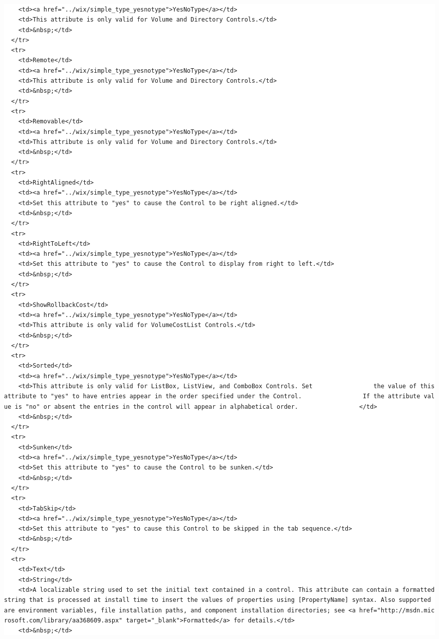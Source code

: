         <td><a href="../wix/simple_type_yesnotype">YesNoType</a></td>
        <td>This attribute is only valid for Volume and Directory Controls.</td>
        <td>&nbsp;</td>
      </tr>
      <tr>
        <td>Remote</td>
        <td><a href="../wix/simple_type_yesnotype">YesNoType</a></td>
        <td>This attribute is only valid for Volume and Directory Controls.</td>
        <td>&nbsp;</td>
      </tr>
      <tr>
        <td>Removable</td>
        <td><a href="../wix/simple_type_yesnotype">YesNoType</a></td>
        <td>This attribute is only valid for Volume and Directory Controls.</td>
        <td>&nbsp;</td>
      </tr>
      <tr>
        <td>RightAligned</td>
        <td><a href="../wix/simple_type_yesnotype">YesNoType</a></td>
        <td>Set this attribute to "yes" to cause the Control to be right aligned.</td>
        <td>&nbsp;</td>
      </tr>
      <tr>
        <td>RightToLeft</td>
        <td><a href="../wix/simple_type_yesnotype">YesNoType</a></td>
        <td>Set this attribute to "yes" to cause the Control to display from right to left.</td>
        <td>&nbsp;</td>
      </tr>
      <tr>
        <td>ShowRollbackCost</td>
        <td><a href="../wix/simple_type_yesnotype">YesNoType</a></td>
        <td>This attribute is only valid for VolumeCostList Controls.</td>
        <td>&nbsp;</td>
      </tr>
      <tr>
        <td>Sorted</td>
        <td><a href="../wix/simple_type_yesnotype">YesNoType</a></td>
        <td>This attribute is only valid for ListBox, ListView, and ComboBox Controls. Set                 the value of this attribute to "yes" to have entries appear in the order specified under the Control.                 If the attribute value is "no" or absent the entries in the control will appear in alphabetical order.                 </td>
        <td>&nbsp;</td>
      </tr>
      <tr>
        <td>Sunken</td>
        <td><a href="../wix/simple_type_yesnotype">YesNoType</a></td>
        <td>Set this attribute to "yes" to cause the Control to be sunken.</td>
        <td>&nbsp;</td>
      </tr>
      <tr>
        <td>TabSkip</td>
        <td><a href="../wix/simple_type_yesnotype">YesNoType</a></td>
        <td>Set this attribute to "yes" to cause this Control to be skipped in the tab sequence.</td>
        <td>&nbsp;</td>
      </tr>
      <tr>
        <td>Text</td>
        <td>String</td>
        <td>A localizable string used to set the initial text contained in a control. This attribute can contain a formatted string that is processed at install time to insert the values of properties using [PropertyName] syntax. Also supported are environment variables, file installation paths, and component installation directories; see <a href="http://msdn.microsoft.com/library/aa368609.aspx" target="_blank">Formatted</a> for details.</td>
        <td>&nbsp;</td>